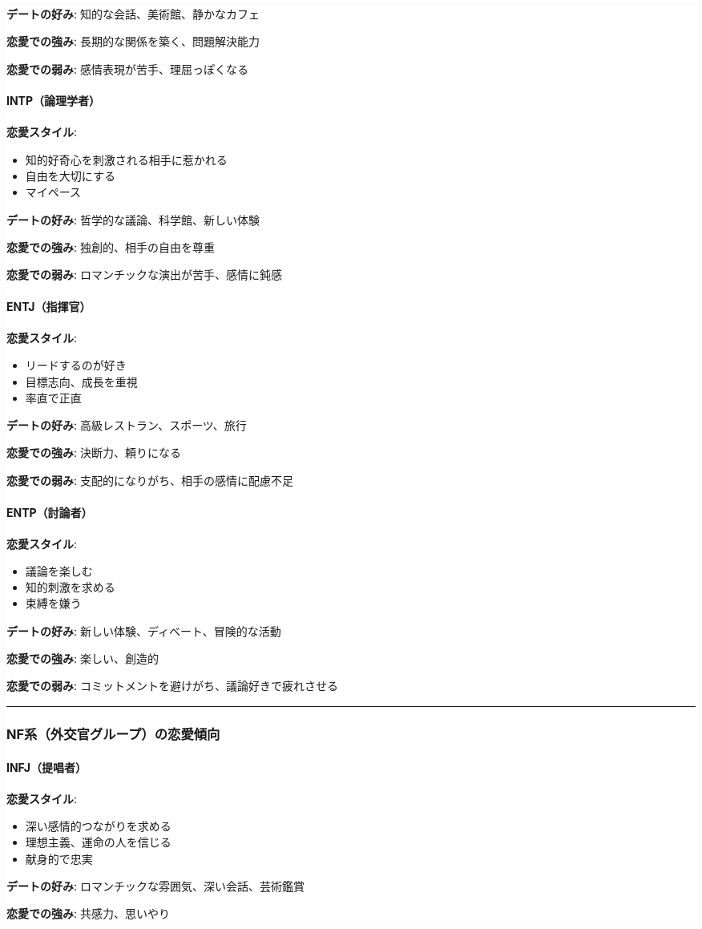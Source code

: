 **デートの好み**: 知的な会話、美術館、静かなカフェ

**恋愛での強み**: 長期的な関係を築く、問題解決能力

**恋愛での弱み**: 感情表現が苦手、理屈っぽくなる

#### INTP（論理学者）

**恋愛スタイル**:
- 知的好奇心を刺激される相手に惹かれる
- 自由を大切にする
- マイペース

**デートの好み**: 哲学的な議論、科学館、新しい体験

**恋愛での強み**: 独創的、相手の自由を尊重

**恋愛での弱み**: ロマンチックな演出が苦手、感情に鈍感

#### ENTJ（指揮官）

**恋愛スタイル**:
- リードするのが好き
- 目標志向、成長を重視
- 率直で正直

**デートの好み**: 高級レストラン、スポーツ、旅行

**恋愛での強み**: 決断力、頼りになる

**恋愛での弱み**: 支配的になりがち、相手の感情に配慮不足

#### ENTP（討論者）

**恋愛スタイル**:
- 議論を楽しむ
- 知的刺激を求める
- 束縛を嫌う

**デートの好み**: 新しい体験、ディベート、冒険的な活動

**恋愛での強み**: 楽しい、創造的

**恋愛での弱み**: コミットメントを避けがち、議論好きで疲れさせる

---

### NF系（外交官グループ）の恋愛傾向

#### INFJ（提唱者）

**恋愛スタイル**:
- 深い感情的つながりを求める
- 理想主義、運命の人を信じる
- 献身的で忠実

**デートの好み**: ロマンチックな雰囲気、深い会話、芸術鑑賞

**恋愛での強み**: 共感力、思いやり
